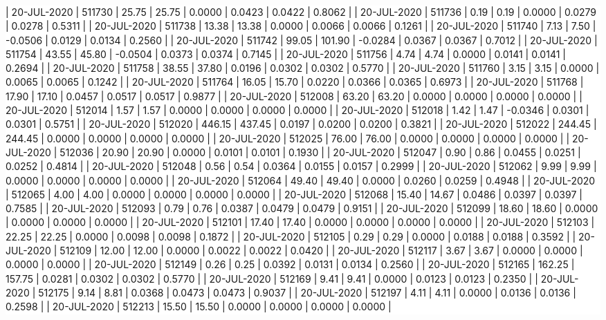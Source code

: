 | 20-JUL-2020 | 511730 | 25.75 | 25.75 | 0.0000 | 0.0423 | 0.0422 | 0.8062 |
| 20-JUL-2020 | 511736 | 0.19 | 0.19 | 0.0000 | 0.0279 | 0.0278 | 0.5311 |
| 20-JUL-2020 | 511738 | 13.38 | 13.38 | 0.0000 | 0.0066 | 0.0066 | 0.1261 |
| 20-JUL-2020 | 511740 | 7.13 | 7.50 | -0.0506 | 0.0129 | 0.0134 | 0.2560 |
| 20-JUL-2020 | 511742 | 99.05 | 101.90 | -0.0284 | 0.0367 | 0.0367 | 0.7012 |
| 20-JUL-2020 | 511754 | 43.55 | 45.80 | -0.0504 | 0.0373 | 0.0374 | 0.7145 |
| 20-JUL-2020 | 511756 | 4.74 | 4.74 | 0.0000 | 0.0141 | 0.0141 | 0.2694 |
| 20-JUL-2020 | 511758 | 38.55 | 37.80 | 0.0196 | 0.0302 | 0.0302 | 0.5770 |
| 20-JUL-2020 | 511760 | 3.15 | 3.15 | 0.0000 | 0.0065 | 0.0065 | 0.1242 |
| 20-JUL-2020 | 511764 | 16.05 | 15.70 | 0.0220 | 0.0366 | 0.0365 | 0.6973 |
| 20-JUL-2020 | 511768 | 17.90 | 17.10 | 0.0457 | 0.0517 | 0.0517 | 0.9877 |
| 20-JUL-2020 | 512008 | 63.20 | 63.20 | 0.0000 | 0.0000 | 0.0000 | 0.0000 |
| 20-JUL-2020 | 512014 | 1.57 | 1.57 | 0.0000 | 0.0000 | 0.0000 | 0.0000 |
| 20-JUL-2020 | 512018 | 1.42 | 1.47 | -0.0346 | 0.0301 | 0.0301 | 0.5751 |
| 20-JUL-2020 | 512020 | 446.15 | 437.45 | 0.0197 | 0.0200 | 0.0200 | 0.3821 |
| 20-JUL-2020 | 512022 | 244.45 | 244.45 | 0.0000 | 0.0000 | 0.0000 | 0.0000 |
| 20-JUL-2020 | 512025 | 76.00 | 76.00 | 0.0000 | 0.0000 | 0.0000 | 0.0000 |
| 20-JUL-2020 | 512036 | 20.90 | 20.90 | 0.0000 | 0.0101 | 0.0101 | 0.1930 |
| 20-JUL-2020 | 512047 | 0.90 | 0.86 | 0.0455 | 0.0251 | 0.0252 | 0.4814 |
| 20-JUL-2020 | 512048 | 0.56 | 0.54 | 0.0364 | 0.0155 | 0.0157 | 0.2999 |
| 20-JUL-2020 | 512062 | 9.99 | 9.99 | 0.0000 | 0.0000 | 0.0000 | 0.0000 |
| 20-JUL-2020 | 512064 | 49.40 | 49.40 | 0.0000 | 0.0260 | 0.0259 | 0.4948 |
| 20-JUL-2020 | 512065 | 4.00 | 4.00 | 0.0000 | 0.0000 | 0.0000 | 0.0000 |
| 20-JUL-2020 | 512068 | 15.40 | 14.67 | 0.0486 | 0.0397 | 0.0397 | 0.7585 |
| 20-JUL-2020 | 512093 | 0.79 | 0.76 | 0.0387 | 0.0479 | 0.0479 | 0.9151 |
| 20-JUL-2020 | 512099 | 18.60 | 18.60 | 0.0000 | 0.0000 | 0.0000 | 0.0000 |
| 20-JUL-2020 | 512101 | 17.40 | 17.40 | 0.0000 | 0.0000 | 0.0000 | 0.0000 |
| 20-JUL-2020 | 512103 | 22.25 | 22.25 | 0.0000 | 0.0098 | 0.0098 | 0.1872 |
| 20-JUL-2020 | 512105 | 0.29 | 0.29 | 0.0000 | 0.0188 | 0.0188 | 0.3592 |
| 20-JUL-2020 | 512109 | 12.00 | 12.00 | 0.0000 | 0.0022 | 0.0022 | 0.0420 |
| 20-JUL-2020 | 512117 | 3.67 | 3.67 | 0.0000 | 0.0000 | 0.0000 | 0.0000 |
| 20-JUL-2020 | 512149 | 0.26 | 0.25 | 0.0392 | 0.0131 | 0.0134 | 0.2560 |
| 20-JUL-2020 | 512165 | 162.25 | 157.75 | 0.0281 | 0.0302 | 0.0302 | 0.5770 |
| 20-JUL-2020 | 512169 | 9.41 | 9.41 | 0.0000 | 0.0123 | 0.0123 | 0.2350 |
| 20-JUL-2020 | 512175 | 9.14 | 8.81 | 0.0368 | 0.0473 | 0.0473 | 0.9037 |
| 20-JUL-2020 | 512197 | 4.11 | 4.11 | 0.0000 | 0.0136 | 0.0136 | 0.2598 |
| 20-JUL-2020 | 512213 | 15.50 | 15.50 | 0.0000 | 0.0000 | 0.0000 | 0.0000 |